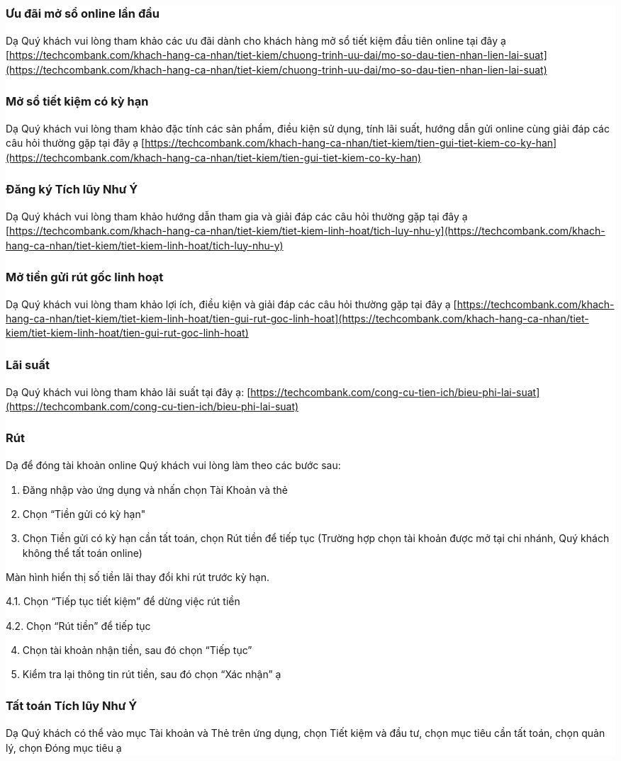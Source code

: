 ### Ưu đãi mở sổ online lần đầu

Dạ Quý khách vui lòng tham khảo các ưu đãi dành cho khách hàng mở sổ tiết kiệm đầu tiên online tại đây ạ [https://techcombank.com/khach-hang-ca-nhan/tiet-kiem/chuong-trinh-uu-dai/mo-so-dau-tien-nhan-lien-lai-suat](https://techcombank.com/khach-hang-ca-nhan/tiet-kiem/chuong-trinh-uu-dai/mo-so-dau-tien-nhan-lien-lai-suat)

### Mở sổ tiết kiệm có kỳ hạn

Dạ Quý khách vui lòng tham khảo đặc tính các sản phẩm, điều kiện sử dụng, tính lãi suất, hướng dẫn gửi online cùng giải đáp các câu hỏi thường gặp tại đây ạ [https://techcombank.com/khach-hang-ca-nhan/tiet-kiem/tien-gui-tiet-kiem-co-ky-han](https://techcombank.com/khach-hang-ca-nhan/tiet-kiem/tien-gui-tiet-kiem-co-ky-han)

### Đăng ký Tích lũy Như Ý

Dạ Quý khách vui lòng tham khảo hướng dẫn tham gia và giải đáp các câu hỏi thường gặp tại đây ạ [https://techcombank.com/khach-hang-ca-nhan/tiet-kiem/tiet-kiem-linh-hoat/tich-luy-nhu-y](https://techcombank.com/khach-hang-ca-nhan/tiet-kiem/tiet-kiem-linh-hoat/tich-luy-nhu-y)

### Mở tiền gửi rút gốc linh hoạt

Dạ Quý khách vui lòng tham khảo lợi ích, điều kiện và giải đáp các câu hỏi thường gặp tại đây ạ [https://techcombank.com/khach-hang-ca-nhan/tiet-kiem/tiet-kiem-linh-hoat/tien-gui-rut-goc-linh-hoat](https://techcombank.com/khach-hang-ca-nhan/tiet-kiem/tiet-kiem-linh-hoat/tien-gui-rut-goc-linh-hoat)

### Lãi suất

Dạ Quý khách vui lòng tham khảo lãi suất tại đây ạ: [https://techcombank.com/cong-cu-tien-ich/bieu-phi-lai-suat](https://techcombank.com/cong-cu-tien-ich/bieu-phi-lai-suat)

### Rút

Dạ để đóng tài khoản online Quý khách vui lòng làm theo các bước sau:

1. Đăng nhập vào ứng dụng và nhấn chọn Tài Khoản và thẻ

2. Chọn “Tiền gửi có kỳ hạn"

3. Chọn Tiền gửi có kỳ hạn cần tất toán, chọn Rút tiền để tiếp tục (Trường hợp chọn tài khoản được mở tại chi nhánh, Quý khách không thể tất toán online)

Màn hình hiển thị số tiền lãi thay đổi khi rút trước kỳ hạn.

4.1. Chọn “Tiếp tục tiết kiệm” để dừng việc rút tiền

4.2. Chọn “Rút tiền” để tiếp tục

4. Chọn tài khoản nhận tiền, sau đó chọn “Tiếp tục”

5. Kiểm tra lại thông tin rút tiền, sau đó chọn “Xác nhận” ạ

### Tất toán Tích lũy Như Ý

Dạ Quý khách có thể vào mục Tài khoản và Thẻ trên ứng dụng, chọn Tiết kiệm và đầu tư, chọn mục tiêu cần tất toán, chọn quản lý, chọn Đóng mục tiêu ạ
